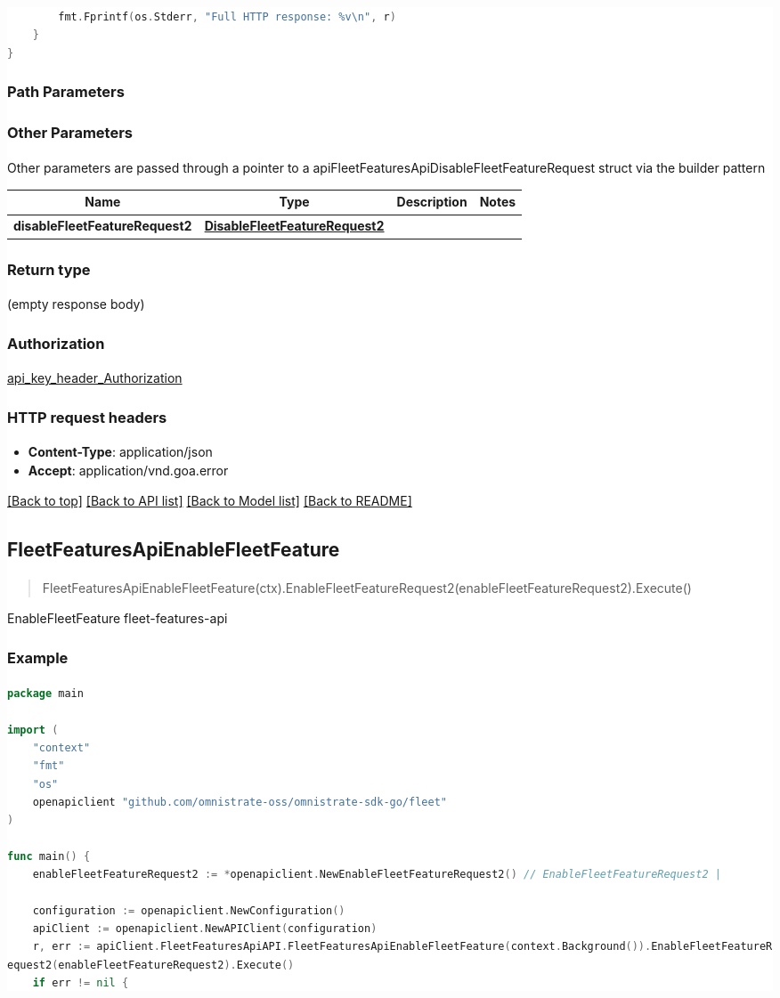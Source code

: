 ```go
		fmt.Fprintf(os.Stderr, "Full HTTP response: %v\n", r)
	}
}
```

### Path Parameters



### Other Parameters

Other parameters are passed through a pointer to a apiFleetFeaturesApiDisableFleetFeatureRequest struct via the builder pattern


Name | Type | Description  | Notes
------------- | ------------- | ------------- | -------------
 **disableFleetFeatureRequest2** | [**DisableFleetFeatureRequest2**](DisableFleetFeatureRequest2.md) |  | 

### Return type

 (empty response body)

### Authorization

[api_key_header_Authorization](../README.md#api_key_header_Authorization)

### HTTP request headers

- **Content-Type**: application/json
- **Accept**: application/vnd.goa.error

[[Back to top]](#) [[Back to API list]](../README.md#documentation-for-api-endpoints)
[[Back to Model list]](../README.md#documentation-for-models)
[[Back to README]](../README.md)


## FleetFeaturesApiEnableFleetFeature

> FleetFeaturesApiEnableFleetFeature(ctx).EnableFleetFeatureRequest2(enableFleetFeatureRequest2).Execute()

EnableFleetFeature fleet-features-api

### Example

```go
package main

import (
	"context"
	"fmt"
	"os"
	openapiclient "github.com/omnistrate-oss/omnistrate-sdk-go/fleet"
)

func main() {
	enableFleetFeatureRequest2 := *openapiclient.NewEnableFleetFeatureRequest2() // EnableFleetFeatureRequest2 | 

	configuration := openapiclient.NewConfiguration()
	apiClient := openapiclient.NewAPIClient(configuration)
	r, err := apiClient.FleetFeaturesApiAPI.FleetFeaturesApiEnableFleetFeature(context.Background()).EnableFleetFeatureRequest2(enableFleetFeatureRequest2).Execute()
	if err != nil {
```